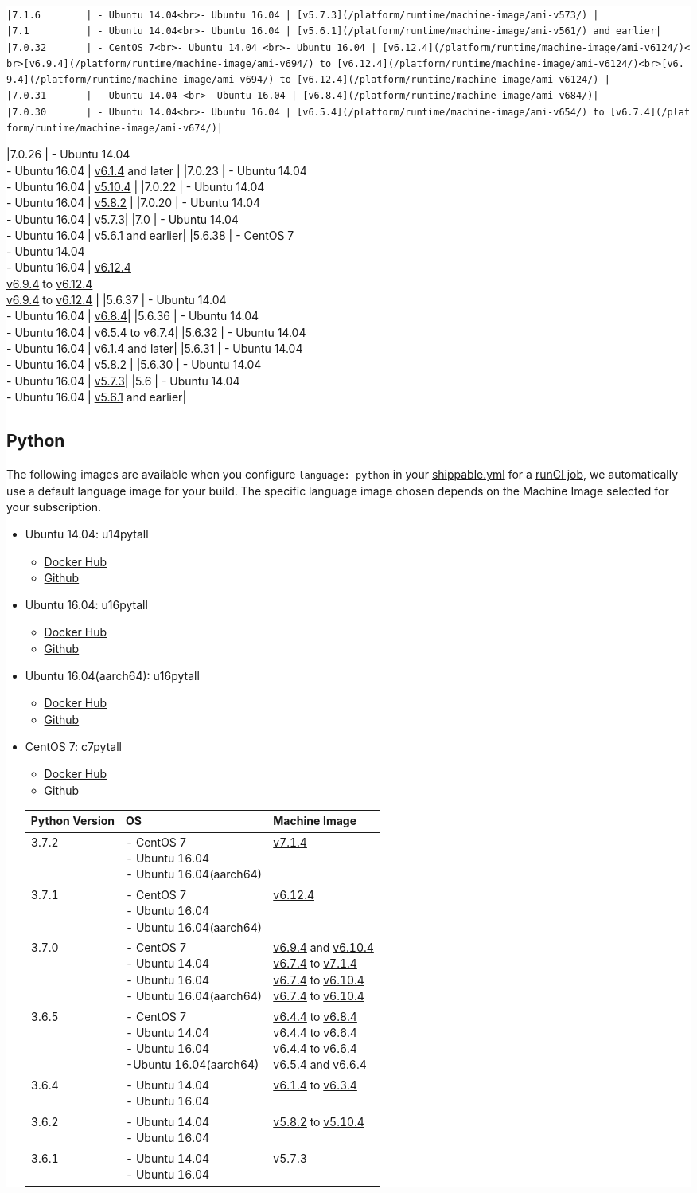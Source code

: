	|7.1.6        | - Ubuntu 14.04<br>- Ubuntu 16.04 | [v5.7.3](/platform/runtime/machine-image/ami-v573/) |
	|7.1          | - Ubuntu 14.04<br>- Ubuntu 16.04 | [v5.6.1](/platform/runtime/machine-image/ami-v561/) and earlier|
	|7.0.32       | - CentOS 7<br>- Ubuntu 14.04 <br>- Ubuntu 16.04 | [v6.12.4](/platform/runtime/machine-image/ami-v6124/)<br>[v6.9.4](/platform/runtime/machine-image/ami-v694/) to [v6.12.4](/platform/runtime/machine-image/ami-v6124/)<br>[v6.9.4](/platform/runtime/machine-image/ami-v694/) to [v6.12.4](/platform/runtime/machine-image/ami-v6124/) |
	|7.0.31       | - Ubuntu 14.04 <br>- Ubuntu 16.04 | [v6.8.4](/platform/runtime/machine-image/ami-v684/)|
 	|7.0.30       | - Ubuntu 14.04<br>- Ubuntu 16.04 | [v6.5.4](/platform/runtime/machine-image/ami-v654/) to [v6.7.4](/platform/runtime/machine-image/ami-v674/)|
  |7.0.26       | - Ubuntu 14.04<br>- Ubuntu 16.04 | [v6.1.4](/platform/runtime/machine-image/ami-v614/) and later |
	|7.0.23       | - Ubuntu 14.04<br>- Ubuntu 16.04 | [v5.10.4](/platform/runtime/machine-image/ami-v5104/) |
	|7.0.22       | - Ubuntu 14.04<br>- Ubuntu 16.04 | [v5.8.2](/platform/runtime/machine-image/ami-v582/) |
	|7.0.20       | - Ubuntu 14.04<br>- Ubuntu 16.04 | [v5.7.3](/platform/runtime/machine-image/ami-v573/)|
	|7.0          | - Ubuntu 14.04<br>- Ubuntu 16.04 | [v5.6.1](/platform/runtime/machine-image/ami-v561/) and earlier|
	|5.6.38       | - CentOS 7<br>- Ubuntu 14.04 <br>- Ubuntu 16.04 | [v6.12.4](/platform/runtime/machine-image/ami-v6124/)<br>[v6.9.4](/platform/runtime/machine-image/ami-v694/) to [v6.12.4](/platform/runtime/machine-image/ami-v6124/)<br>[v6.9.4](/platform/runtime/machine-image/ami-v694/) to [v6.12.4](/platform/runtime/machine-image/ami-v6124/) |
	|5.6.37       | - Ubuntu 14.04 <br>- Ubuntu 16.04 | [v6.8.4](/platform/runtime/machine-image/ami-v684/)|
	|5.6.36       | - Ubuntu 14.04 <br>- Ubuntu 16.04 | [v6.5.4](/platform/runtime/machine-image/ami-v654/) to [v6.7.4](/platform/runtime/machine-image/ami-v674/)|
  |5.6.32       | - Ubuntu 14.04<br>- Ubuntu 16.04 | [v6.1.4](/platform/runtime/machine-image/ami-v614/) and later|
	|5.6.31       | - Ubuntu 14.04<br>- Ubuntu 16.04 | [v5.8.2](/platform/runtime/machine-image/ami-v582/) |
	|5.6.30       | - Ubuntu 14.04<br>- Ubuntu 16.04 | [v5.7.3](/platform/runtime/machine-image/ami-v573/)|
	|5.6          | - Ubuntu 14.04<br>- Ubuntu 16.04 | [v5.6.1](/platform/runtime/machine-image/ami-v561/) and earlier|

## Python

The following images are available when you configure `language: python` in your [shippable.yml](/ci/yml-structure/) for a [runCI job](/platform/workflow/job/runci), we automatically use a default language image for your build. The specific language image chosen depends on the Machine Image selected for your subscription.

* Ubuntu 14.04: u14pytall
	* [Docker Hub](https://hub.docker.com/r/drydock/u14pytall/)
	* [Github](https://github.com/dry-dock/u14pytall)
* Ubuntu 16.04: u16pytall
	* [Docker Hub](https://hub.docker.com/r/drydock/u16pytall/)
	* [Github](https://github.com/dry-dock/u16pytall)
* Ubuntu 16.04(aarch64): u16pytall
	* [Docker Hub](https://hub.docker.com/r/drydockaarch64/u16pytall/)
	* [Github](https://github.com/dry-dock/aarch64_u16pytall)
* CentOS 7: c7pytall
	* [Docker Hub](https://hub.docker.com/r/drydock/c7pytall/)
	* [Github](https://github.com/dry-dock/c7pytall)


	| Python Version | OS  | Machine Image |
	|----------------|------------------------------|----------------------------|
	|3.7.2           |- CentOS 7 <br> - Ubuntu 16.04 <br>- Ubuntu 16.04(aarch64) | [v7.1.4](/platform/runtime/machine-image/ami-v714/)
	|3.7.1           |- CentOS 7 <br> - Ubuntu 16.04 <br>- Ubuntu 16.04(aarch64) | [v6.12.4](/platform/runtime/machine-image/ami-v6124/)
	|3.7.0           |- CentOS 7 <br> - Ubuntu 14.04<br>- Ubuntu 16.04 <br>- Ubuntu 16.04(aarch64) | [v6.9.4](/platform/runtime/machine-image/ami-v694/) and [v6.10.4](/platform/runtime/machine-image/ami-v6104/) <br> [v6.7.4](/platform/runtime/machine-image/ami-v674/) to [v7.1.4](/platform/runtime/machine-image/ami-v714/) <br> [v6.7.4](/platform/runtime/machine-image/ami-v674/) to [v6.10.4](/platform/runtime/machine-image/ami-v6104/) <br> [v6.7.4](/platform/runtime/machine-image/ami-v674/) to [v6.10.4](/platform/runtime/machine-image/ami-v6104/)
	|3.6.5           |- CentOS 7 <br>- Ubuntu 14.04<br>- Ubuntu 16.04<br>-Ubuntu 16.04(aarch64) | [v6.4.4](/platform/runtime/machine-image/ami-v644/) to [v6.8.4](/platform/runtime/machine-image/ami-v684/) <br> [v6.4.4](/platform/runtime/machine-image/ami-v644/) to [v6.6.4](/platform/runtime/machine-image/ami-v664/) <br> [v6.4.4](/platform/runtime/machine-image/ami-v644/) to [v6.6.4](/platform/runtime/machine-image/ami-v664/) <br> [v6.5.4](/platform/runtime/machine-image/ami-v654/) and [v6.6.4](/platform/runtime/machine-image/ami-v664/)
	|3.6.4           |- Ubuntu 14.04<br>- Ubuntu 16.04  | [v6.1.4](/platform/runtime/machine-image/ami-v614/) to [v6.3.4](/platform/runtime/machine-image/ami-v634/)  |
	|3.6.2           |- Ubuntu 14.04<br>- Ubuntu 16.04  | [v5.8.2](/platform/runtime/machine-image/ami-v582/) to [v5.10.4](/platform/runtime/machine-image/ami-v5104/) |
	|3.6.1           |- Ubuntu 14.04<br>- Ubuntu 16.04  | [v5.7.3](/platform/runtime/machine-image/ami-v573/) |